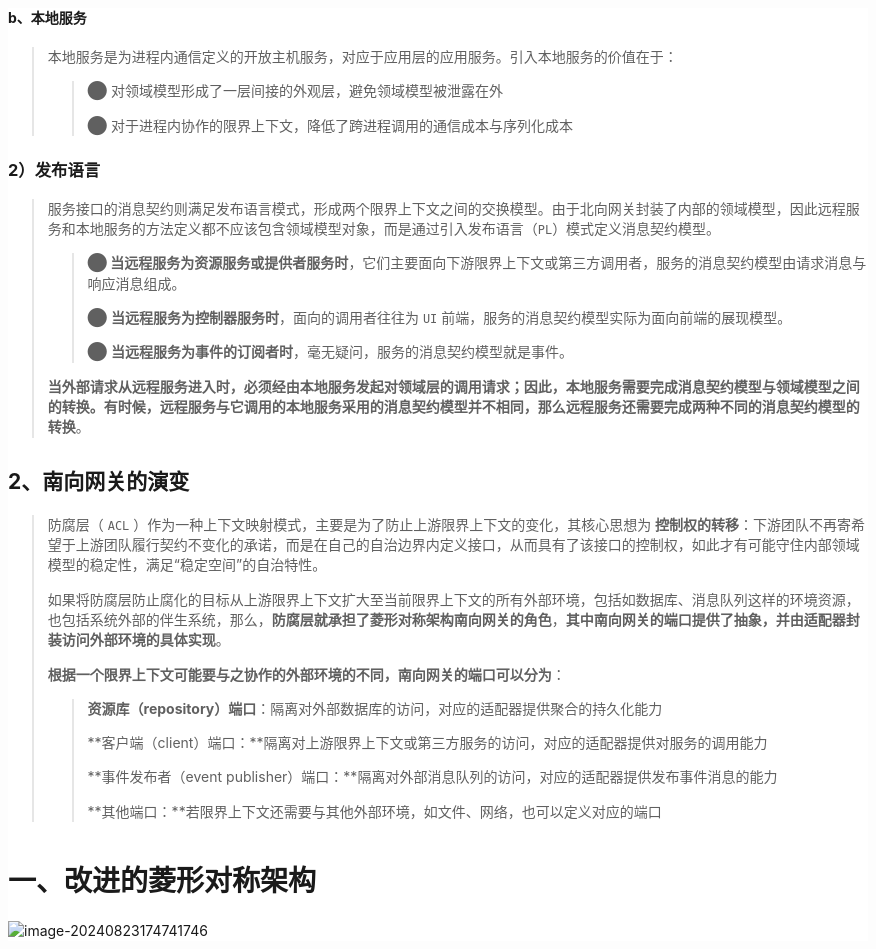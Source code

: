 

#### b、本地服务

> 本地服务是为进程内通信定义的开放主机服务，对应于应用层的应用服务。引入本地服务的价值在于：   
>
> > ⬤ 对领域模型形成了一层间接的外观层，避免领域模型被泄露在外       
> >
> > ⬤ 对于进程内协作的限界上下文，降低了跨进程调用的通信成本与序列化成本



### 2）发布语言

> 服务接口的消息契约则满足发布语言模式，形成两个限界上下文之间的交换模型。由于北向网关封装了内部的领域模型，因此远程服务和本地服务的方法定义都不应该包含领域模型对象，而是通过引入发布语言（`PL`）模式定义消息契约模型。       
>
> > **⬤ 当远程服务为资源服务或提供者服务时**，它们主要面向下游限界上下文或第三方调用者，服务的消息契约模型由请求消息与响应消息组成。       
> >
> > ⬤ **当远程服务为控制器服务时**，面向的调用者往往为 `UI` 前端，服务的消息契约模型实际为面向前端的展现模型。   
> >
> > ⬤ **当远程服务为事件的订阅者时**，毫无疑问，服务的消息契约模型就是事件。     
>
> **当外部请求从远程服务进入时，必须经由本地服务发起对领域层的调用请求；因此，本地服务需要完成消息契约模型与领域模型之间的转换。有时候，远程服务与它调用的本地服务采用的消息契约模型并不相同，那么远程服务还需要完成两种不同的消息契约模型的转换**。



## 2、南向网关的演变

> 防腐层（ `ACL` ）作为一种上下文映射模式，主要是为了防止上游限界上下文的变化，其核心思想为 **控制权的转移**：下游团队不再寄希望于上游团队履行契约不变化的承诺，而是在自己的自治边界内定义接口，从而具有了该接口的控制权，如此才有可能守住内部领域模型的稳定性，满足“稳定空间”的自治特性。    
>
> 如果将防腐层防止腐化的目标从上游限界上下文扩大至当前限界上下文的所有外部环境，包括如数据库、消息队列这样的环境资源，也包括系统外部的伴生系统，那么，**防腐层就承担了菱形对称架构南向网关的角色**，**其中南向网关的端口提供了抽象，并由适配器封装访问外部环境的具体实现**。   
>
> **根据一个限界上下文可能要与之协作的外部环境的不同，南向网关的端口可以分为**：
>
> > **资源库（repository）端口**：隔离对外部数据库的访问，对应的适配器提供聚合的持久化能力    
> >
> > **客户端（client）端口：**隔离对上游限界上下文或第三方服务的访问，对应的适配器提供对服务的调用能力   
> >
> > **事件发布者（event publisher）端口：**隔离对外部消息队列的访问，对应的适配器提供发布事件消息的能力    
> >
> > **其他端口：**若限界上下文还需要与其他外部环境，如文件、网络，也可以定义对应的端口



# 一、改进的菱形对称架构



![image-20240823174741746](/Users/healerjean/Desktop/HealerJean/HCode/HealerJean.github.io/blogImages/image-20240823174741746.png)

